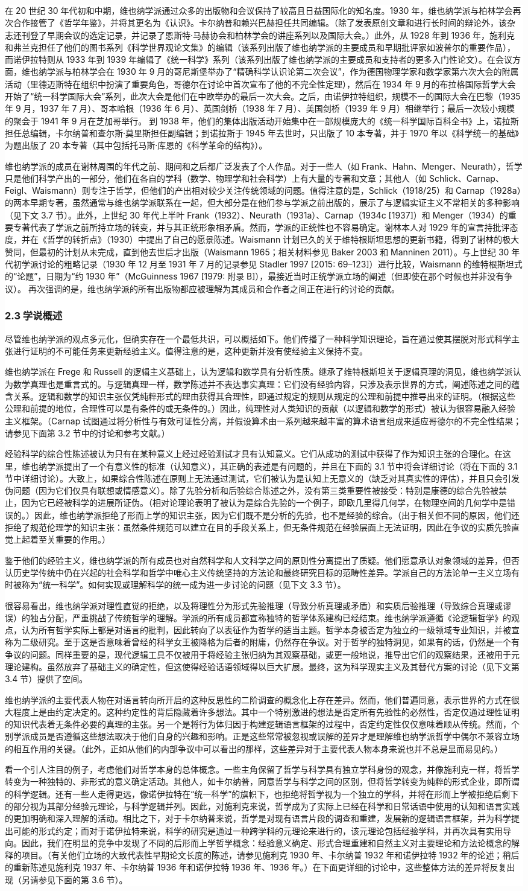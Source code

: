 在 20 世纪 30 年代初和中期，维也纳学派通过众多的出版物和会议保持了较高且日益国际化的知名度。1930 年，维也纳学派与柏林学会再次合作接管了《哲学年鉴》，并将其更名为《认识》。卡尔纳普和赖兴巴赫担任共同编辑。（除了发表原创文章和进行长时间的辩论外，该杂志还刊登了早期会议的选定记录，并记录了恩斯特·马赫协会和柏林学会的讲座系列以及国际大会。）此外，从 1928 年到 1936 年，施利克和弗兰克担任了他们的图书系列《科学世界观论文集》的编辑（该系列出版了维也纳学派的主要成员和早期批评家如波普尔的重要作品），而诺伊拉特则从 1933 年到 1939 年编辑了《统一科学》系列（该系列出版了维也纳学派的主要成员和支持者的更多入门性论文）。在会议方面，维也纳学派与柏林学会在 1930 年 9 月的哥尼斯堡举办了“精确科学认识论第二次会议”，作为德国物理学家和数学家第六次大会的附属活动（里德迈斯特在组织中扮演了重要角色，哥德尔在讨论中首次宣布了他的不完全性定理），然后在 1934 年 9 月的布拉格国际哲学大会开始了“统一科学国际大会”系列，此次大会是他们在中欧举办的最后一次大会。之后，由诺伊拉特组织，规模不一的国际大会在巴黎（1935 年 9 月，1937 年 7 月）、哥本哈根（1936 年 6 月）、英国剑桥（1938 年 7 月）、美国剑桥（1939 年 9 月）相继举行；最后一次较小规模的聚会于 1941 年 9 月在芝加哥举行。 到 1938 年，他们的集体出版活动开始集中在一部规模庞大的《统一科学国际百科全书》上，诺拉斯担任总编辑，卡尔纳普和查尔斯·莫里斯担任副编辑；到诺拉斯于 1945 年去世时，只出版了 10 本专著，并于 1970 年以《科学统一的基础》为题出版了 20 本专著（其中包括托马斯·库恩的《科学革命的结构》）。

维也纳学派的成员在谢林周围的年代之前、期间和之后都广泛发表了个人作品。对于一些人（如 Frank、Hahn、Menger、Neurath），哲学只是他们科学产出的一部分，他们在各自的学科（数学、物理学和社会科学）上有大量的专著和文章；其他人（如 Schlick、Carnap、Feigl、Waismann）则专注于哲学，但他们的产出相对较少关注传统领域的问题。值得注意的是，Schlick（1918/25）和 Carnap（1928a）的两本早期专著，虽然通常与维也纳学派联系在一起，但大部分是在他们参与学派之前出版的，展示了与逻辑实证主义不常相关的多种影响（见下文 3.7 节）。此外，上世纪 30 年代上半叶 Frank（1932）、Neurath（1931a）、Carnap（1934c [1937]）和 Menger（1934）的重要专著代表了学派之前所持立场的转变，并与其正统形象相矛盾。然而，学派的正统性也不容易确定。谢林本人对 1929 年的宣言持批评态度，并在《哲学的转折点》（1930）中提出了自己的愿景陈述。Waismann 计划已久的关于维特根斯坦思想的更新书籍，得到了谢林的极大赞同，但最初的计划从未完成，直到他去世后才出版（Waismann 1965；相关材料参见 Baker 2003 和 Manninen 2011）。与上世纪 30 年代初学派讨论的粗略记录（1930 年 12 月至 1931 年 7 月的记录参见 Stadler 1997 [2015: 69–123]）进行比较，Waismann 的维特根斯坦式的“论题”，日期为“约 1930 年”（McGuinness 1967 [1979: 附录 B]），最接近当时正统学派立场的阐述（但即使在那个时候也并非没有争议）。 再次强调的是，维也纳学派的所有出版物都应被理解为其成员和合作者之间正在进行的讨论的贡献。

### 2.3 学说概述

尽管维也纳学派的观点多元化，但确实存在一个最低共识，可以概括如下。他们传播了一种科学知识理论，旨在通过使其摆脱对形式科学主张进行证明的不可能任务来更新经验主义。值得注意的是，这种更新并没有使经验主义保持不变。

维也纳学派在 Frege 和 Russell 的逻辑主义基础上，认为逻辑和数学具有分析性质。继承了维特根斯坦关于逻辑真理的洞见，维也纳学派认为数学真理也是重言式的。与逻辑真理一样，数学陈述并不表达事实真理：它们没有经验内容，只涉及表示世界的方式，阐述陈述之间的蕴含关系。逻辑和数学的知识主张仅凭纯粹形式的理由获得其合理性，即通过规定的规则从规定的公理和前提中推导出来的证明。（根据这些公理和前提的地位，合理性可以是有条件的或无条件的。）因此，纯理性对人类知识的贡献（以逻辑和数学的形式）被认为很容易融入经验主义框架。（Carnap 试图通过将分析性与有效可证性分离，并假设算术由一系列越来越丰富的算术语言组成来适应哥德尔的不完全性结果；请参见下面第 3.2 节中的讨论和参考文献。）

经验科学的综合性陈述被认为只有在某种意义上经过经验测试才具有认知意义。它们从成功的测试中获得了作为知识主张的合理化。在这里，维也纳学派提出了一个有意义性的标准（认知意义），其正确的表述是有问题的，并且在下面的 3.1 节中将会详细讨论（将在下面的 3.1 节中详细讨论）。大致上，如果综合性陈述在原则上无法通过测试，它们被认为是认知上无意义的（缺乏对其真实性的评估），并且只会引发伪问题（因为它们仅具有联想或情感意义）。除了先验分析和后验综合陈述之外，没有第三类重要性被接受：特别是康德的综合先验被禁止，因为它已经被科学的进展所证伪。（相对论理论表明了被认为是综合先验的一个例子，即欧几里得几何学，在物理空间的几何学中是错误的。）因此，维也纳学派拒绝了形而上学的知识主张，因为它们既不是分析的先验，也不是经验的综合。（出于相关但不同的原因，他们还拒绝了规范伦理学的知识主张：虽然条件规范可以建立在目的手段关系上，但无条件规范在经验层面上无法证明，因此在争议的实质先验直觉上起着至关重要的作用。）

鉴于他们的经验主义，维也纳学派的所有成员也对自然科学和人文科学之间的原则性分离提出了质疑。他们愿意承认对象领域的差异，但否认历史学传统中仍在兴起的社会科学和哲学中唯心主义传统坚持的方法论和最终研究目标的范畴性差异。学派自己的方法论单一主义立场有时被称为“统一科学”。如何实现或理解科学的统一成为进一步讨论的问题（见下文 3.3 节）。

很容易看出，维也纳学派对理性直觉的拒绝，以及将理性分为形式先验推理（导致分析真理或矛盾）和实质后验推理（导致综合真理或谬误）的独占分配，严重挑战了传统哲学的理解。学派的所有成员都宣称独特的哲学体系建构已经结束。维也纳学派遵循《论逻辑哲学》的观点，认为所有哲学实际上都是对语言的批判，因此转向了以表征作为哲学的适当主题。哲学本身被否定为独立的一级领域专业知识，并被宣称为二级研究。至于这是否意味着曾经的科学女王被降格为后者的附庸，仍然存在争议。对于哲学的独特洞见，如果有的话，仍然是一个有争议的问题。同样重要的是，现代逻辑工具不仅被用于将经验主张归纳为其观察基础，或更一般地说，推导出它们的观察结果，还被用于元理论建构。虽然放弃了基础主义的确定性，但这使得经验话语领域得以巨大扩展。最终，这为科学现实主义及其替代方案的讨论（见下文第 3.4 节）提供了空间。

维也纳学派的主要代表人物在对语言转向所开启的这种反思性的二阶调查的概念化上存在差异。然而，他们普遍同意，表示世界的方式在很大程度上是由约定决定的。这种约定性的背后隐藏着许多想法。其中一个特别激进的想法是否定所有先验性的必然性，否定仅通过理性证明的知识代表着无条件必要的真理的主张。另一个是将行为体归因于构建逻辑语言框架的过程中，否定约定性仅仅意味着顺从传统。然而，个别学派成员是否遵循这些想法取决于他们自身的兴趣和影响。正是这些常常被忽视或误解的差异才是理解维也纳学派哲学中偶尔不兼容立场的相互作用的关键。（此外，正如从他们的内部争议中可以看出的那样，这些差异对于主要代表人物本身来说也并不总是显而易见的。）

看一个引人注目的例子，考虑他们对哲学本身的总体概念。一些主角保留了哲学与科学具有独立学科身份的观念，并像施利克一样，将哲学转变为一种独特的、非形式的意义确定活动。其他人，如卡尔纳普，同意哲学与科学之间的区别，但将哲学转变为纯粹的形式企业，即所谓的科学逻辑。还有一些人走得更远，像诺伊拉特在“统一科学”的旗帜下，也拒绝将哲学视为一个独立的学科，并将在形而上学被拒绝后剩下的部分视为其部分经验元理论，与科学逻辑并列。因此，对施利克来说，哲学成为了实际上已经在科学和日常话语中使用的认知和语言实践的更加明确和深入理解的活动。相比之下，对于卡尔纳普来说，哲学是对现有语言片段的调查和重建，发展新的逻辑语言框架，并为科学提出可能的形式约定；而对于诺伊拉特来说，科学的研究是通过一种跨学科的元理论来进行的，该元理论包括经验学科，并再次具有实用导向。因此，我们在明显的竞争中发现了不同的后形而上学哲学概念：经验意义确定、形式合理重建和自然主义对主要理论和方法论概念的解释的项目。（有关他们立场的大致代表性早期论文长度的陈述，请参见施利克 1930 年、卡尔纳普 1932 年和诺伊拉特 1932 年的论述；稍后的重新陈述见施利克 1937 年、卡尔纳普 1936 年和诺伊拉特 1936 年、1936 年。）在下面更详细的讨论中，这些整体方法的差异将反复出现（另请参见下面的第 3.6 节）。
